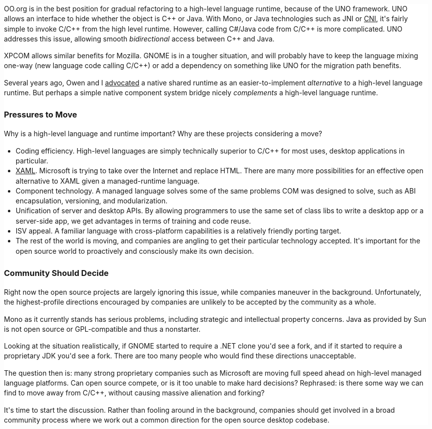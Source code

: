 OO.org is in the best position for gradual refactoring to a high-level language runtime, because of the UNO framework. UNO allows an interface to hide whether the object is C++ or Java. With Mono, or Java technologies such as JNI or [CNI](http://gcc.gnu.org/onlinedocs/gcj/About-CNI.html#About%20CNI), it's fairly simple to invoke C/C++ from the high level runtime. However, calling C#/Java code from C/C++ is more complicated. UNO addresses this issue, allowing smooth _bidirectional_ access between C++ and Java.

XPCOM allows similar benefits for Mozilla. GNOME is in a tougher situation, and will probably have to keep the language mixing one-way (new language code calling C/C++) or add a dependency on something like UNO for the migration path benefits.

Several years ago, Owen and I [advocated](http://people.redhat.com/~hp/runtime.html) a native shared runtime as an easier-to-implement _alternative_ to a high-level language runtime. But perhaps a simple native component system bridge nicely _complements_ a high-level language runtime.

### Pressures to Move

Why is a high-level language and runtime important? Why are these projects considering a move?

-   Coding efficiency. High-level languages are simply technically superior to C/C++ for most uses, desktop applications in particular.
-   [XAML](http://longhorn.msdn.microsoft.com/lhsdk/core/overviews/about%20xaml.aspx). Microsoft is trying to take over the Internet and replace HTML. There are many more possibilities for an effective open alternative to XAML given a managed-runtime language.
-   Component technology. A managed language solves some of the same problems COM was designed to solve, such as ABI encapsulation, versioning, and modularization.
-   Unification of server and desktop APIs. By allowing programmers to use the same set of class libs to write a desktop app or a server-side app, we get advantages in terms of training and code reuse.
-   ISV appeal. A familiar language with cross-platform capabilities is a relatively friendly porting target.
-   The rest of the world is moving, and companies are angling to get their particular technology accepted. It's important for the open source world to proactively and consciously make its own decision.

### Community Should Decide

Right now the open source projects are largely ignoring this issue, while companies maneuver in the background. Unfortunately, the highest-profile directions encouraged by companies are unlikely to be accepted by the community as a whole.

Mono as it currently stands has serious problems, including strategic and intellectual property concerns. Java as provided by Sun is not open source or GPL-compatible and thus a nonstarter.

Looking at the situation realistically, if GNOME started to require a .NET clone you'd see a fork, and if it started to require a proprietary JDK you'd see a fork. There are too many people who would find these directions unacceptable.

The question then is: many strong proprietary companies such as Microsoft are moving full speed ahead on high-level managed language platforms. Can open source compete, or is it too unable to make hard decisions? Rephrased: is there some way we can find to move away from C/C++, without causing massive alienation and forking?

It's time to start the discussion. Rather than fooling around in the background, companies should get involved in a broad community process where we work out a common direction for the open source desktop codebase.
